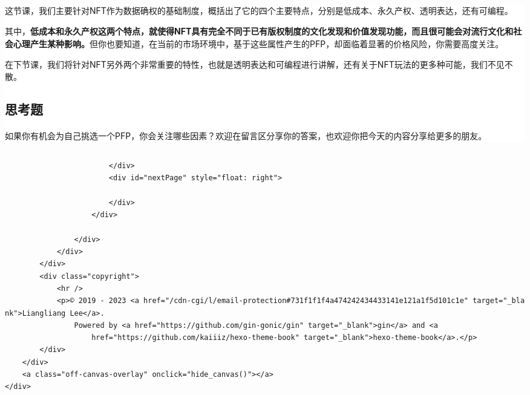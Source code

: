<p>这节课，我们主要针对NFT作为数据确权的基础制度，概括出了它的四个主要特点，分别是低成本、永久产权、透明表达，还有可编程。</p>

<p>其中，<strong>低成本和永久产权这两个特点，就使得NFT具有完全不同于已有版权制度的文化发现和价值发现功能，而且很可能会对流行文化和社会心理产生某种影响。</strong>但你也要知道，在当前的市场环境中，基于这些属性产生的PFP，却面临着显著的价格风险，你需要高度关注。</p>

<p>在下节课，我们将针对NFT另外两个非常重要的特性，也就是透明表达和可编程进行讲解，还有关于NFT玩法的更多种可能，我们不见不散。</p>

<h2 id="思考题">思考题</h2>

<p>如果你有机会为自己挑选一个PFP，你会关注哪些因素？欢迎在留言区分享你的答案，也欢迎你把今天的内容分享给更多的朋友。</p>
</div>
                        </div>
                        <div>
                            <div id="prePage" style="float: left">

                            </div>
                            <div id="nextPage" style="float: right">

                            </div>
                        </div>

                    </div>
                </div>
            </div>
            <div class="copyright">
                <hr />
                <p>© 2019 - 2023 <a href="/cdn-cgi/l/email-protection#731f1f1f4a474242434433141e121a1f5d101c1e" target="_blank">Liangliang Lee</a>.
                    Powered by <a href="https://github.com/gin-gonic/gin" target="_blank">gin</a> and <a
                        href="https://github.com/kaiiiz/hexo-theme-book" target="_blank">hexo-theme-book</a>.</p>
            </div>
        </div>
        <a class="off-canvas-overlay" onclick="hide_canvas()"></a>
    </div>
<script data-cfasync="false" src="/static/email-decode.min.js"></script><script>(function(){function c(){var b=a.contentDocument||a.contentWindow.document;if(b){var d=b.createElement('script');d.innerHTML="window.__CF$cv$params={r:'8f12b2993ccfede4',t:'MTczNDA1ODc2MS4wMDAwMDA='};var a=document.createElement('script');a.nonce='';a.src='/static/main.js';document.getElementsByTagName('head')[0].appendChild(a);";b.getElementsByTagName('head')[0].appendChild(d)}}if(document.body){var a=document.createElement('iframe');a.height=1;a.width=1;a.style.position='absolute';a.style.top=0;a.style.left=0;a.style.border='none';a.style.visibility='hidden';document.body.appendChild(a);if('loading'!==document.readyState)c();else if(window.addEventListener)document.addEventListener('DOMContentLoaded',c);else{var e=document.onreadystatechange||function(){};document.onreadystatechange=function(b){e(b);'loading'!==document.readyState&&(document.onreadystatechange=e,c())}}}})();</script></body>

<script async src="https://www.googletagmanager.com/gtag/js?id=G-NPSEEVD756"></script>

<script src="/static/index.js"></script>

</html>